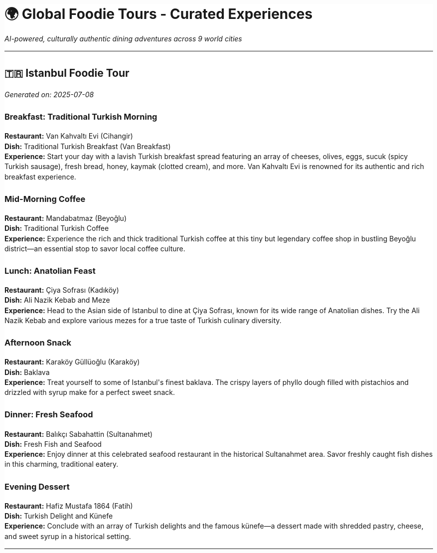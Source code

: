 # 🌍 Global Foodie Tours - Curated Experiences

*AI-powered, culturally authentic dining adventures across 9 world cities*

---

## 🇹🇷 Istanbul Foodie Tour
*Generated on: 2025-07-08*

### **Breakfast: Traditional Turkish Morning**
**Restaurant:** Van Kahvaltı Evi (Cihangir)  
**Dish:** Traditional Turkish Breakfast (Van Breakfast)  
**Experience:** Start your day with a lavish Turkish breakfast spread featuring an array of cheeses, olives, eggs, sucuk (spicy Turkish sausage), fresh bread, honey, kaymak (clotted cream), and more. Van Kahvaltı Evi is renowned for its authentic and rich breakfast experience.

### **Mid-Morning Coffee**
**Restaurant:** Mandabatmaz (Beyoğlu)  
**Dish:** Traditional Turkish Coffee  
**Experience:** Experience the rich and thick traditional Turkish coffee at this tiny but legendary coffee shop in bustling Beyoğlu district—an essential stop to savor local coffee culture.

### **Lunch: Anatolian Feast**
**Restaurant:** Çiya Sofrası (Kadıköy)  
**Dish:** Ali Nazik Kebab and Meze  
**Experience:** Head to the Asian side of Istanbul to dine at Çiya Sofrası, known for its wide range of Anatolian dishes. Try the Ali Nazik Kebab and explore various mezes for a true taste of Turkish culinary diversity.

### **Afternoon Snack**
**Restaurant:** Karaköy Güllüoğlu (Karaköy)  
**Dish:** Baklava  
**Experience:** Treat yourself to some of Istanbul's finest baklava. The crispy layers of phyllo dough filled with pistachios and drizzled with syrup make for a perfect sweet snack.

### **Dinner: Fresh Seafood**
**Restaurant:** Balıkçı Sabahattin (Sultanahmet)  
**Dish:** Fresh Fish and Seafood  
**Experience:** Enjoy dinner at this celebrated seafood restaurant in the historical Sultanahmet area. Savor freshly caught fish dishes in this charming, traditional eatery.

### **Evening Dessert**
**Restaurant:** Hafiz Mustafa 1864 (Fatih)  
**Dish:** Turkish Delight and Künefe  
**Experience:** Conclude with an array of Turkish delights and the famous künefe—a dessert made with shredded pastry, cheese, and sweet syrup in a historical setting.

---

